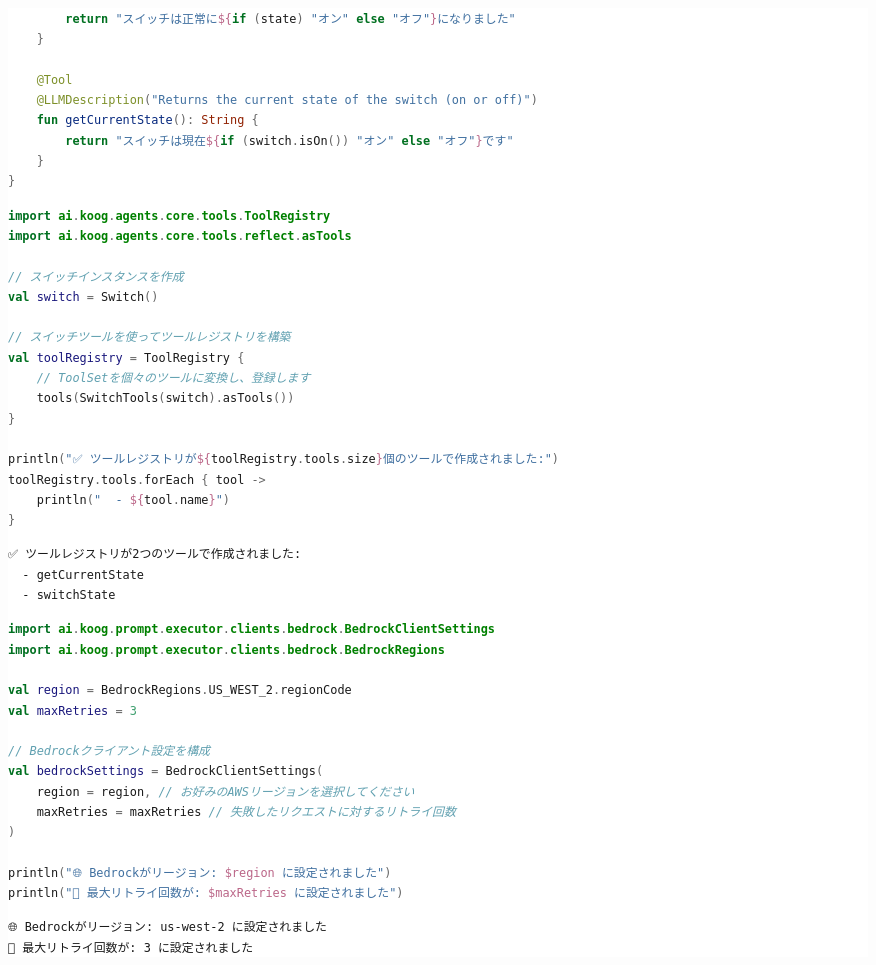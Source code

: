 ```kotlin
        return "スイッチは正常に${if (state) "オン" else "オフ"}になりました"
    }

    @Tool
    @LLMDescription("Returns the current state of the switch (on or off)")
    fun getCurrentState(): String {
        return "スイッチは現在${if (switch.isOn()) "オン" else "オフ"}です"
    }
}
```

```kotlin
import ai.koog.agents.core.tools.ToolRegistry
import ai.koog.agents.core.tools.reflect.asTools

// スイッチインスタンスを作成
val switch = Switch()

// スイッチツールを使ってツールレジストリを構築
val toolRegistry = ToolRegistry {
    // ToolSetを個々のツールに変換し、登録します
    tools(SwitchTools(switch).asTools())
}

println("✅ ツールレジストリが${toolRegistry.tools.size}個のツールで作成されました:")
toolRegistry.tools.forEach { tool ->
    println("  - ${tool.name}")
}
```

    ✅ ツールレジストリが2つのツールで作成されました:
      - getCurrentState
      - switchState

```kotlin
import ai.koog.prompt.executor.clients.bedrock.BedrockClientSettings
import ai.koog.prompt.executor.clients.bedrock.BedrockRegions

val region = BedrockRegions.US_WEST_2.regionCode
val maxRetries = 3

// Bedrockクライアント設定を構成
val bedrockSettings = BedrockClientSettings(
    region = region, // お好みのAWSリージョンを選択してください
    maxRetries = maxRetries // 失敗したリクエストに対するリトライ回数
)

println("🌐 Bedrockがリージョン: $region に設定されました")
println("🔄 最大リトライ回数が: $maxRetries に設定されました")
```

    🌐 Bedrockがリージョン: us-west-2 に設定されました
    🔄 最大リトライ回数が: 3 に設定されました
